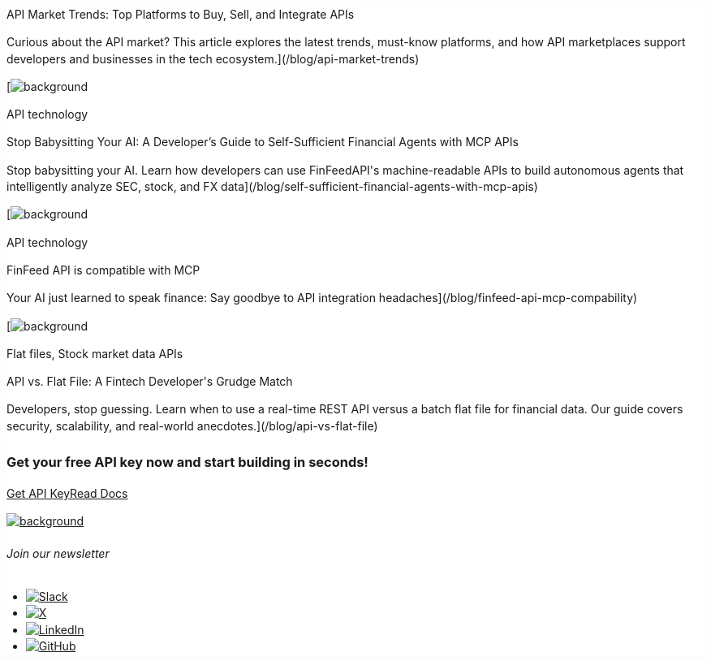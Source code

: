 API Market Trends: Top Platforms to Buy, Sell, and Integrate APIs

Curious about the API market? This article explores the latest trends, must-know platforms, and how API marketplaces support developers and businesses in the tech ecosystem.](/blog/api-market-trends)

[![background](/_next/image?url=https%3A%2F%2Fcdn.sanity.io%2Fimages%2Fxpx4czto%2Fproduction%2Fac972de386f9a1e8586c7eadbb12a39680c68eb9-920x400.png&w=3840&q=75)

API technology

Stop Babysitting Your AI: A Developer’s Guide to Self-Sufficient Financial Agents with MCP APIs

Stop babysitting your AI. Learn how developers can use FinFeedAPI's machine-readable APIs to build autonomous agents that intelligently analyze SEC, stock, and FX data](/blog/self-sufficient-financial-agents-with-mcp-apis)

[![background](/_next/image?url=https%3A%2F%2Fcdn.sanity.io%2Fimages%2Fxpx4czto%2Fproduction%2Fb9058ff6698f7f327be6f5628681e35092e857a9-920x400.png&w=3840&q=75)

API technology

FinFeed API is compatible with MCP

Your AI just learned to speak finance: Say goodbye to API integration headaches](/blog/finfeed-api-mcp-compability)

[![background](/_next/image?url=https%3A%2F%2Fcdn.sanity.io%2Fimages%2Fxpx4czto%2Fproduction%2F1be57bde0d03d7a664a2dbfc1f0995e1bd7ba109-920x400.png&w=3840&q=75)

Flat files, Stock market data APIs

API vs. Flat File: A Fintech Developer's Grudge Match

Developers, stop guessing. Learn when to use a real-time REST API versus a batch flat file for financial data. Our guide covers security, scalability, and real-world anecdotes.](/blog/api-vs-flat-file)

### Get your free API key now and start building in seconds!

[Get API Key](https://console.finfeedapi.com/?link=/apikeys/create)[Read Docs](https://docs.finfeedapi.com/)

[![background](https://cdn.sanity.io/images/xpx4czto/production/8a2788aebc71f7f5dce82eb1b7a5e5cec9a64838-773x184.svg)](/)

###### Join our newsletter

* [![Slack](https://cdn.sanity.io/images/xpx4czto/production/26371f7c1474b3ce9e67c32e006a140ddd704b95-512x512.svg)](https://finfeedapi.slack.com/x-p8539721774929-8529109118914-8531038476964/messages/C08FVM7P68H)
* [![X](/_next/image?url=https%3A%2F%2Fcdn.sanity.io%2Fimages%2Fxpx4czto%2Fproduction%2F0aa41878d0ceb77292d9f847b2f4e21d688460c1-2400x2453.png&w=64&q=75)](https://x.com/FinFeedAPI "Follow FinFeedAPI on X")
* [![LinkedIn](/_next/image?url=https%3A%2F%2Fcdn.sanity.io%2Fimages%2Fxpx4czto%2Fproduction%2Fb9ce6f119974543779bbcad7563e234be8edd900-840x779.png&w=64&q=75)](https://www.linkedin.com/company/finfeedapi/?viewAsMember=true "Join FinFeedAPI on LinkedIn")
* [![GitHub](https://cdn.sanity.io/images/xpx4czto/production/f202b6faccfd5cc46299b976c2635fee60b55aa0-98x96.svg)](https://github.com/api-bricks/api-bricks-sdk/tree/master/finfeedapi)
